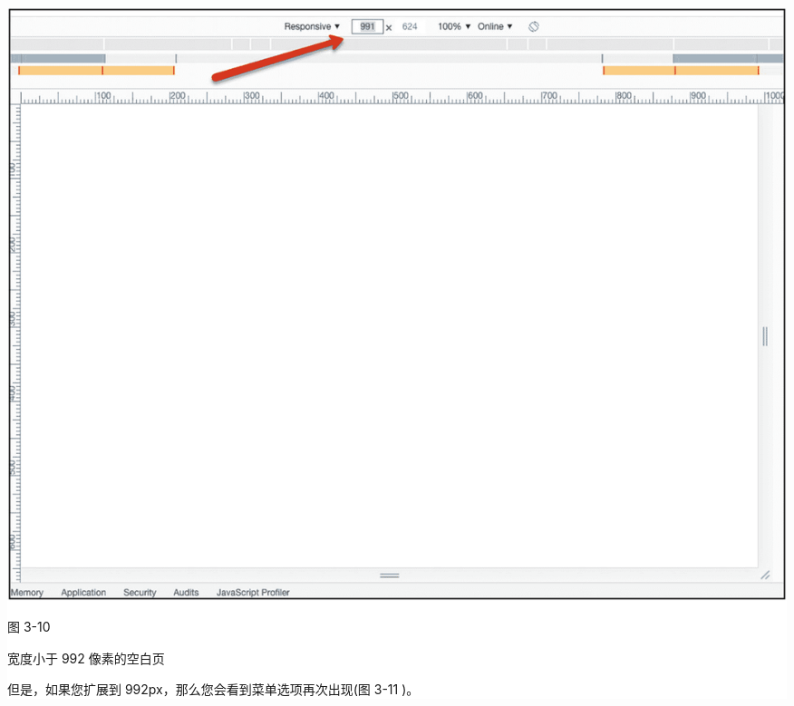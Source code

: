 ![img/497763_1_En_3_Fig10_HTML.jpg](img/497763_1_En_3_Fig10_HTML.jpg)

图 3-10

宽度小于 992 像素的空白页

但是，如果您扩展到 992px，那么您会看到菜单选项再次出现(图 3-11 )。

